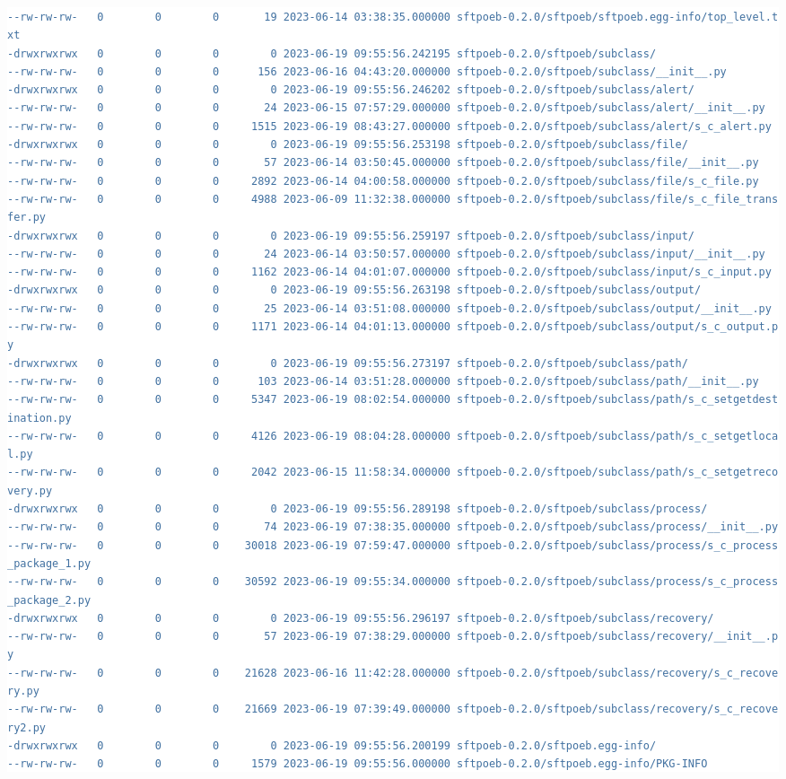 ```diff
--rw-rw-rw-   0        0        0       19 2023-06-14 03:38:35.000000 sftpoeb-0.2.0/sftpoeb/sftpoeb.egg-info/top_level.txt
-drwxrwxrwx   0        0        0        0 2023-06-19 09:55:56.242195 sftpoeb-0.2.0/sftpoeb/subclass/
--rw-rw-rw-   0        0        0      156 2023-06-16 04:43:20.000000 sftpoeb-0.2.0/sftpoeb/subclass/__init__.py
-drwxrwxrwx   0        0        0        0 2023-06-19 09:55:56.246202 sftpoeb-0.2.0/sftpoeb/subclass/alert/
--rw-rw-rw-   0        0        0       24 2023-06-15 07:57:29.000000 sftpoeb-0.2.0/sftpoeb/subclass/alert/__init__.py
--rw-rw-rw-   0        0        0     1515 2023-06-19 08:43:27.000000 sftpoeb-0.2.0/sftpoeb/subclass/alert/s_c_alert.py
-drwxrwxrwx   0        0        0        0 2023-06-19 09:55:56.253198 sftpoeb-0.2.0/sftpoeb/subclass/file/
--rw-rw-rw-   0        0        0       57 2023-06-14 03:50:45.000000 sftpoeb-0.2.0/sftpoeb/subclass/file/__init__.py
--rw-rw-rw-   0        0        0     2892 2023-06-14 04:00:58.000000 sftpoeb-0.2.0/sftpoeb/subclass/file/s_c_file.py
--rw-rw-rw-   0        0        0     4988 2023-06-09 11:32:38.000000 sftpoeb-0.2.0/sftpoeb/subclass/file/s_c_file_transfer.py
-drwxrwxrwx   0        0        0        0 2023-06-19 09:55:56.259197 sftpoeb-0.2.0/sftpoeb/subclass/input/
--rw-rw-rw-   0        0        0       24 2023-06-14 03:50:57.000000 sftpoeb-0.2.0/sftpoeb/subclass/input/__init__.py
--rw-rw-rw-   0        0        0     1162 2023-06-14 04:01:07.000000 sftpoeb-0.2.0/sftpoeb/subclass/input/s_c_input.py
-drwxrwxrwx   0        0        0        0 2023-06-19 09:55:56.263198 sftpoeb-0.2.0/sftpoeb/subclass/output/
--rw-rw-rw-   0        0        0       25 2023-06-14 03:51:08.000000 sftpoeb-0.2.0/sftpoeb/subclass/output/__init__.py
--rw-rw-rw-   0        0        0     1171 2023-06-14 04:01:13.000000 sftpoeb-0.2.0/sftpoeb/subclass/output/s_c_output.py
-drwxrwxrwx   0        0        0        0 2023-06-19 09:55:56.273197 sftpoeb-0.2.0/sftpoeb/subclass/path/
--rw-rw-rw-   0        0        0      103 2023-06-14 03:51:28.000000 sftpoeb-0.2.0/sftpoeb/subclass/path/__init__.py
--rw-rw-rw-   0        0        0     5347 2023-06-19 08:02:54.000000 sftpoeb-0.2.0/sftpoeb/subclass/path/s_c_setgetdestination.py
--rw-rw-rw-   0        0        0     4126 2023-06-19 08:04:28.000000 sftpoeb-0.2.0/sftpoeb/subclass/path/s_c_setgetlocal.py
--rw-rw-rw-   0        0        0     2042 2023-06-15 11:58:34.000000 sftpoeb-0.2.0/sftpoeb/subclass/path/s_c_setgetrecovery.py
-drwxrwxrwx   0        0        0        0 2023-06-19 09:55:56.289198 sftpoeb-0.2.0/sftpoeb/subclass/process/
--rw-rw-rw-   0        0        0       74 2023-06-19 07:38:35.000000 sftpoeb-0.2.0/sftpoeb/subclass/process/__init__.py
--rw-rw-rw-   0        0        0    30018 2023-06-19 07:59:47.000000 sftpoeb-0.2.0/sftpoeb/subclass/process/s_c_process_package_1.py
--rw-rw-rw-   0        0        0    30592 2023-06-19 09:55:34.000000 sftpoeb-0.2.0/sftpoeb/subclass/process/s_c_process_package_2.py
-drwxrwxrwx   0        0        0        0 2023-06-19 09:55:56.296197 sftpoeb-0.2.0/sftpoeb/subclass/recovery/
--rw-rw-rw-   0        0        0       57 2023-06-19 07:38:29.000000 sftpoeb-0.2.0/sftpoeb/subclass/recovery/__init__.py
--rw-rw-rw-   0        0        0    21628 2023-06-16 11:42:28.000000 sftpoeb-0.2.0/sftpoeb/subclass/recovery/s_c_recovery.py
--rw-rw-rw-   0        0        0    21669 2023-06-19 07:39:49.000000 sftpoeb-0.2.0/sftpoeb/subclass/recovery/s_c_recovery2.py
-drwxrwxrwx   0        0        0        0 2023-06-19 09:55:56.200199 sftpoeb-0.2.0/sftpoeb.egg-info/
--rw-rw-rw-   0        0        0     1579 2023-06-19 09:55:56.000000 sftpoeb-0.2.0/sftpoeb.egg-info/PKG-INFO
```